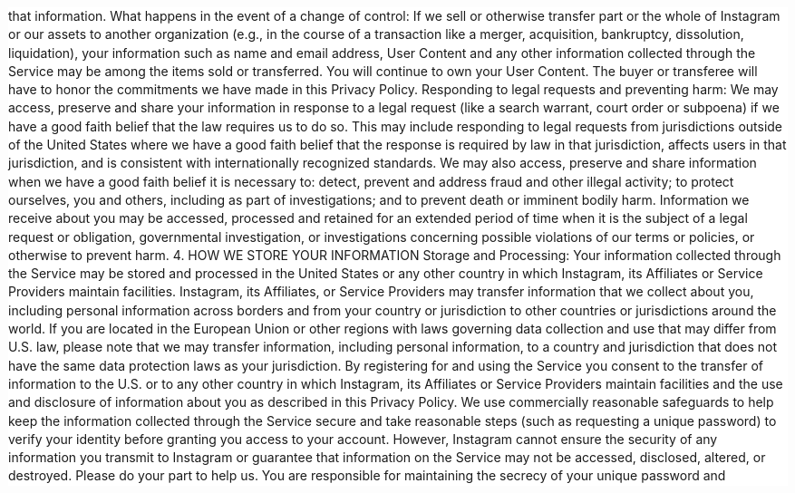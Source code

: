 that information.
What happens in the event of a change of control:
If we sell or otherwise transfer part or the whole of Instagram or our assets to another organization (e.g., in
the course of a transaction like a merger, acquisition, bankruptcy, dissolution, liquidation), your information
such as name and email address, User Content and any other information collected through the Service may
be among the items sold or transferred. You will continue to own your User Content. The buyer or transferee
will have to honor the commitments we have made in this Privacy Policy.
Responding to legal requests and preventing harm:
We may access, preserve and share your information in response to a legal request (like a search warrant,
court order or subpoena) if we have a good faith belief that the law requires us to do so. This may include
responding to legal requests from jurisdictions outside of the United States where we have a good faith belief
that the response is required by law in that jurisdiction, affects users in that jurisdiction, and is consistent
with internationally recognized standards. We may also access, preserve and share information when we
have a good faith belief it is necessary to: detect, prevent and address fraud and other illegal activity; to
protect ourselves, you and others, including as part of investigations; and to prevent death or imminent
bodily harm. Information we receive about you may be accessed, processed and retained for an extended
period of time when it is the subject of a legal request or obligation, governmental investigation, or
investigations concerning possible violations of our terms or policies, or otherwise to prevent harm.
4. HOW WE STORE YOUR INFORMATION
Storage and Processing:
Your information collected through the Service may be stored and processed in the United States or any
other country in which Instagram, its Affiliates or Service Providers maintain facilities.
Instagram, its Affiliates, or Service Providers may transfer information that we collect about you, including
personal information across borders and from your country or jurisdiction to other countries or jurisdictions
around the world. If you are located in the European Union or other regions with laws governing data
collection and use that may differ from U.S. law, please note that we may transfer information, including
personal information, to a country and jurisdiction that does not have the same data protection laws as your
jurisdiction.
By registering for and using the Service you consent to the transfer of information to the U.S. or to any other
country in which Instagram, its Affiliates or Service Providers maintain facilities and the use and disclosure of
information about you as described in this Privacy Policy.
We use commercially reasonable safeguards to help keep the information collected through the Service
secure and take reasonable steps (such as requesting a unique password) to verify your identity before
granting you access to your account. However, Instagram cannot ensure the security of any information you
transmit to Instagram or guarantee that information on the Service may not be accessed, disclosed, altered,
or destroyed.
Please do your part to help us. You are responsible for maintaining the secrecy of your unique password and